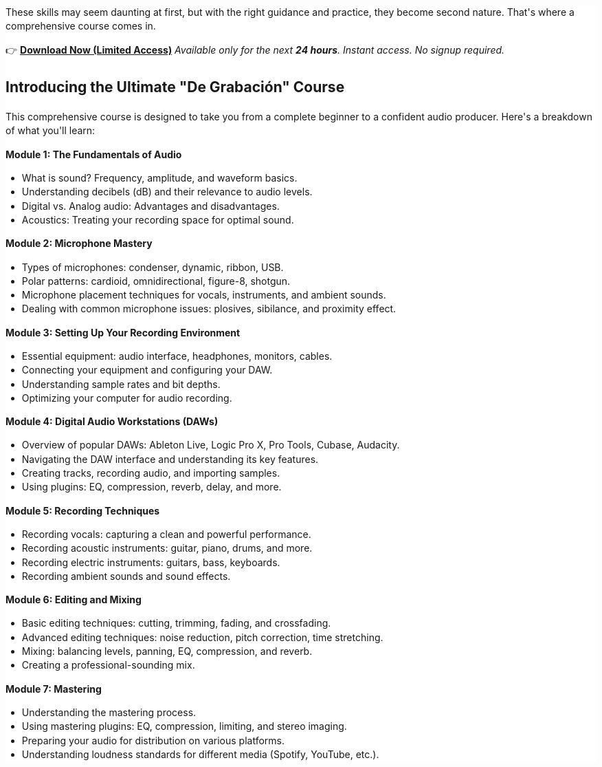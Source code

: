These skills may seem daunting at first, but with the right guidance and practice, they become second nature. That's where a comprehensive course comes in.

👉 [**Download Now (Limited Access)**](https://udemywork.com/de-grabacion)
_Available only for the next **24 hours**. Instant access. No signup required._

## Introducing the Ultimate "De Grabación" Course

This comprehensive course is designed to take you from a complete beginner to a confident audio producer. Here's a breakdown of what you'll learn:

**Module 1: The Fundamentals of Audio**

*   What is sound? Frequency, amplitude, and waveform basics.
*   Understanding decibels (dB) and their relevance to audio levels.
*   Digital vs. Analog audio: Advantages and disadvantages.
*   Acoustics: Treating your recording space for optimal sound.

**Module 2: Microphone Mastery**

*   Types of microphones: condenser, dynamic, ribbon, USB.
*   Polar patterns: cardioid, omnidirectional, figure-8, shotgun.
*   Microphone placement techniques for vocals, instruments, and ambient sounds.
*   Dealing with common microphone issues: plosives, sibilance, and proximity effect.

**Module 3: Setting Up Your Recording Environment**

*   Essential equipment: audio interface, headphones, monitors, cables.
*   Connecting your equipment and configuring your DAW.
*   Understanding sample rates and bit depths.
*   Optimizing your computer for audio recording.

**Module 4: Digital Audio Workstations (DAWs)**

*   Overview of popular DAWs: Ableton Live, Logic Pro X, Pro Tools, Cubase, Audacity.
*   Navigating the DAW interface and understanding its key features.
*   Creating tracks, recording audio, and importing samples.
*   Using plugins: EQ, compression, reverb, delay, and more.

**Module 5: Recording Techniques**

*   Recording vocals: capturing a clean and powerful performance.
*   Recording acoustic instruments: guitar, piano, drums, and more.
*   Recording electric instruments: guitars, bass, keyboards.
*   Recording ambient sounds and sound effects.

**Module 6: Editing and Mixing**

*   Basic editing techniques: cutting, trimming, fading, and crossfading.
*   Advanced editing techniques: noise reduction, pitch correction, time stretching.
*   Mixing: balancing levels, panning, EQ, compression, and reverb.
*   Creating a professional-sounding mix.

**Module 7: Mastering**

*   Understanding the mastering process.
*   Using mastering plugins: EQ, compression, limiting, and stereo imaging.
*   Preparing your audio for distribution on various platforms.
*   Understanding loudness standards for different media (Spotify, YouTube, etc.).
